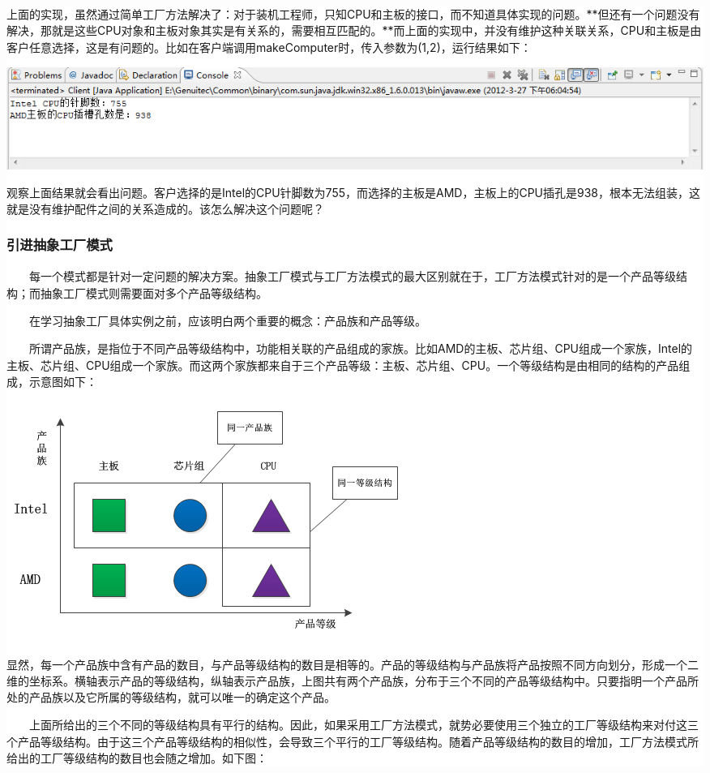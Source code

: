 上面的实现，虽然通过简单工厂方法解决了：对于装机工程师，只知CPU和主板的接口，而不知道具体实现的问题。**但还有一个问题没有解决，那就是这些CPU对象和主板对象其实是有关系的，需要相互匹配的。**而上面的实现中，并没有维护这种关联关系，CPU和主板是由客户任意选择，这是有问题的。比如在客户端调用makeComputer时，传入参数为(1,2)，运行结果如下： 

![](https://github.com/yuanshichao1988/Interview-Knowledge-Collect/blob/master/designPattern/articles/imgs/abstract-factory-pattern-03.png)

观察上面结果就会看出问题。客户选择的是Intel的CPU针脚数为755，而选择的主板是AMD，主板上的CPU插孔是938，根本无法组装，这就是没有维护配件之间的关系造成的。该怎么解决这个问题呢？　 

### 引进抽象工厂模式

　　每一个模式都是针对一定问题的解决方案。抽象工厂模式与工厂方法模式的最大区别就在于，工厂方法模式针对的是一个产品等级结构；而抽象工厂模式则需要面对多个产品等级结构。

　　在学习抽象工厂具体实例之前，应该明白两个重要的概念：产品族和产品等级。

　　所谓产品族，是指位于不同产品等级结构中，功能相关联的产品组成的家族。比如AMD的主板、芯片组、CPU组成一个家族，Intel的主板、芯片组、CPU组成一个家族。而这两个家族都来自于三个产品等级：主板、芯片组、CPU。一个等级结构是由相同的结构的产品组成，示意图如下：

![](https://github.com/yuanshichao1988/Interview-Knowledge-Collect/blob/master/designPattern/articles/imgs/abstract-factory-pattern-04.png)

​	显然，每一个产品族中含有产品的数目，与产品等级结构的数目是相等的。产品的等级结构与产品族将产品按照不同方向划分，形成一个二维的坐标系。横轴表示产品的等级结构，纵轴表示产品族，上图共有两个产品族，分布于三个不同的产品等级结构中。只要指明一个产品所处的产品族以及它所属的等级结构，就可以唯一的确定这个产品。

　　上面所给出的三个不同的等级结构具有平行的结构。因此，如果采用工厂方法模式，就势必要使用三个独立的工厂等级结构来对付这三个产品等级结构。由于这三个产品等级结构的相似性，会导致三个平行的工厂等级结构。随着产品等级结构的数目的增加，工厂方法模式所给出的工厂等级结构的数目也会随之增加。如下图：
